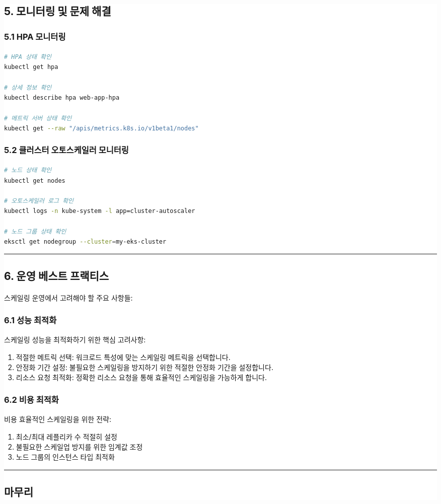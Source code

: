
## 5. 모니터링 및 문제 해결

### 5.1 HPA 모니터링

```bash
# HPA 상태 확인
kubectl get hpa

# 상세 정보 확인
kubectl describe hpa web-app-hpa

# 메트릭 서버 상태 확인
kubectl get --raw "/apis/metrics.k8s.io/v1beta1/nodes"
```

### 5.2 클러스터 오토스케일러 모니터링

```bash
# 노드 상태 확인
kubectl get nodes

# 오토스케일러 로그 확인
kubectl logs -n kube-system -l app=cluster-autoscaler

# 노드 그룹 상태 확인
eksctl get nodegroup --cluster=my-eks-cluster
```

---

## 6. 운영 베스트 프랙티스

스케일링 운영에서 고려해야 할 주요 사항들:

### 6.1 성능 최적화

스케일링 성능을 최적화하기 위한 핵심 고려사항:

1. 적절한 메트릭 선택: 워크로드 특성에 맞는 스케일링 메트릭을 선택합니다.
2. 안정화 기간 설정: 불필요한 스케일링을 방지하기 위한 적절한 안정화 기간을 설정합니다.
3. 리소스 요청 최적화: 정확한 리소스 요청을 통해 효율적인 스케일링을 가능하게 합니다.

### 6.2 비용 최적화

비용 효율적인 스케일링을 위한 전략:

1. 최소/최대 레플리카 수 적절히 설정
2. 불필요한 스케일업 방지를 위한 임계값 조정
3. 노드 그룹의 인스턴스 타입 최적화

---

## 마무리
